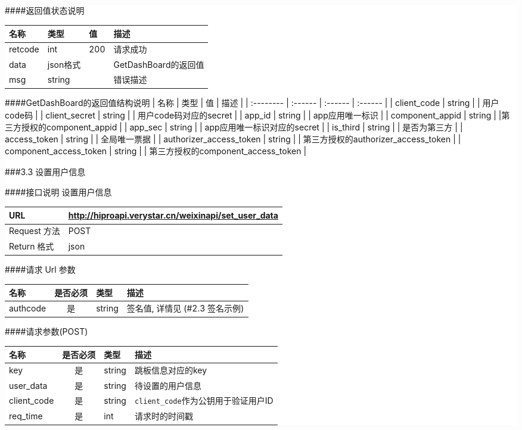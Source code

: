 
####返回值状态说明

| 名称 | 类型 | 值  | 描述 |
| :-------- | :------ | :------ | :------ |
| retcode | int | 200 | 请求成功 |
| data | json格式 |  | GetDashBoard的返回值 |
| msg | string |  | 错误描述 |

####GetDashBoard的返回值结构说明
| 名称 | 类型 | 值  | 描述 |
| :-------- | :------ | :------ | :------ |
| client_code | string |  | 用户code码 |
| client_secret | string |  | 用户code码对应的secret |
| app_id | string | | app应用唯一标识 |
| component_appid | string | |第三方授权的component_appid |
| app_sec | string | | app应用唯一标识对应的secret |
| is_third | string | | 是否为第三方 |
| access_token | string | | 全局唯一票据 |
| authorizer_access_token | string | | 第三方授权的authorizer_access_token |
| component_access_token | string | | 第三方授权的component_access_token |

###3.3 设置用户信息

####接口说明
设置用户信息

| URL      | http://hiproapi.verystar.cn/weixinapi/set_user_data |
| :------- | :---- |
| Request 方法 | POST |
| Return 格式 | json |

####请求 Url 参数

| 名称 | 是否必须 | 类型 | 描述 |
| :-------- | :--------:| :------ | :------ |
| authcode | 是 | string |  签名值, 详情见 (#2.3 签名示例) |

####请求参数(POST)

| 名称 | 是否必须 | 类型 | 描述 |
| :-------- | :--------:| :------ | :------ |
| key | 是 | string | 跳板信息对应的key |
| user_data | 是 | string | 待设置的用户信息 |
| client_code | 是 | string | `client_code`作为公钥用于验证用户ID |
| req_time | 是 | int | 请求时的时间戳 |
 